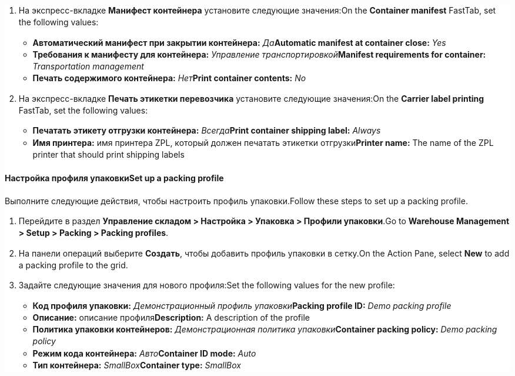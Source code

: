 1. <span data-ttu-id="0792a-216">На экспресс-вкладке **Манифест контейнера** установите следующие значения:</span><span class="sxs-lookup"><span data-stu-id="0792a-216">On the **Container manifest** FastTab, set the following values:</span></span>

    - <span data-ttu-id="0792a-217">**Автоматический манифест при закрытии контейнера:** *Да*</span><span class="sxs-lookup"><span data-stu-id="0792a-217">**Automatic manifest at container close:** *Yes*</span></span>
    - <span data-ttu-id="0792a-218">**Требования к манифесту для контейнера:** *Управление транспортировкой*</span><span class="sxs-lookup"><span data-stu-id="0792a-218">**Manifest requirements for container:** *Transportation management*</span></span>
    - <span data-ttu-id="0792a-219">**Печать содержимого контейнера:** *Нет*</span><span class="sxs-lookup"><span data-stu-id="0792a-219">**Print container contents:** *No*</span></span>

1. <span data-ttu-id="0792a-220">На экспресс-вкладке **Печать этикетки перевозчика** установите следующие значения:</span><span class="sxs-lookup"><span data-stu-id="0792a-220">On the **Carrier label printing** FastTab, set the following values:</span></span>

    - <span data-ttu-id="0792a-221">**Печатать этикету отгрузки контейнера:** *Всегда*</span><span class="sxs-lookup"><span data-stu-id="0792a-221">**Print container shipping label:** *Always*</span></span>
    - <span data-ttu-id="0792a-222">**Имя принтера:** имя принтера ZPL, который должен печатать этикетки отгрузки</span><span class="sxs-lookup"><span data-stu-id="0792a-222">**Printer name:** The name of the ZPL printer that should print shipping labels</span></span>

#### <a name="set-up-a-packing-profile"></a><span data-ttu-id="0792a-223">Настройка профиля упаковки</span><span class="sxs-lookup"><span data-stu-id="0792a-223">Set up a packing profile</span></span>

<span data-ttu-id="0792a-224">Выполните следующие действия, чтобы настроить профиль упаковки.</span><span class="sxs-lookup"><span data-stu-id="0792a-224">Follow these steps to set up a packing profile.</span></span>

1. <span data-ttu-id="0792a-225">Перейдите в раздел **Управление складом \> Настройка \> Упаковка \> Профили упаковки**.</span><span class="sxs-lookup"><span data-stu-id="0792a-225">Go to **Warehouse Management \> Setup \> Packing \> Packing profiles**.</span></span>
1. <span data-ttu-id="0792a-226">На панели операций выберите **Создать**, чтобы добавить профиль упаковки в сетку.</span><span class="sxs-lookup"><span data-stu-id="0792a-226">On the Action Pane, select **New** to add a packing profile to the grid.</span></span>
1. <span data-ttu-id="0792a-227">Задайте следующие значения для нового профиля:</span><span class="sxs-lookup"><span data-stu-id="0792a-227">Set the following values for the new profile:</span></span>

    - <span data-ttu-id="0792a-228">**Код профиля упаковки:** *Демонстрационный профиль упаковки*</span><span class="sxs-lookup"><span data-stu-id="0792a-228">**Packing profile ID:** *Demo packing profile*</span></span>
    - <span data-ttu-id="0792a-229">**Описание:** описание профиля</span><span class="sxs-lookup"><span data-stu-id="0792a-229">**Description:** A description of the profile</span></span>
    - <span data-ttu-id="0792a-230">**Политика упаковки контейнеров:** *Демонстрационная политика упаковки*</span><span class="sxs-lookup"><span data-stu-id="0792a-230">**Container packing policy:** *Demo packing policy*</span></span>
    - <span data-ttu-id="0792a-231">**Режим кода контейнера:** *Авто*</span><span class="sxs-lookup"><span data-stu-id="0792a-231">**Container ID mode:** *Auto*</span></span>
    - <span data-ttu-id="0792a-232">**Тип контейнера:** *SmallBox*</span><span class="sxs-lookup"><span data-stu-id="0792a-232">**Container type:** *SmallBox*</span></span>
